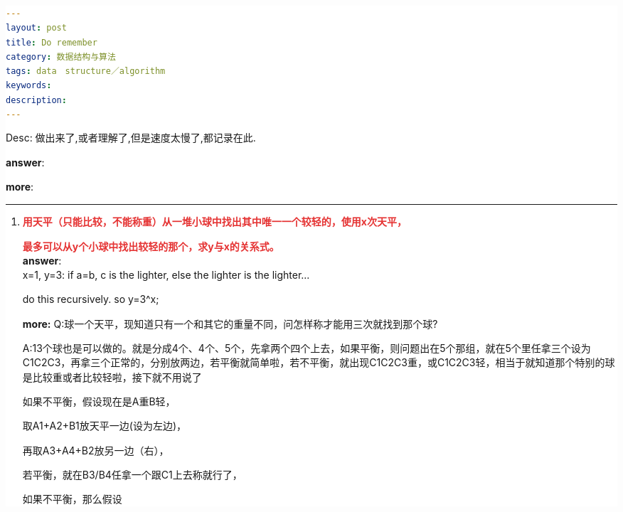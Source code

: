 ```yaml
---
layout: post
title: Do remember
category: 数据结构与算法
tags: data　structure／algorithm
keywords: 
description: 
---
```


 Desc: 做出来了,或者理解了,但是速度太慢了,都记录在此.

**answer**:

**more**:

------------------------------------------------------------------------

<span></span> 

1.  <span
    style="color:#e53333;">**用天平（只能比较，不能称重）从一堆小球中找出其中唯一一个较轻的，使用**</span><span
    style="color:#e53333;"><span
    style="color:#e53333;">**x**</span></span><span
    style="color:#e53333;">**次天平，**</span>

    <span style="color:#e53333;">**最多可以从**</span><span
    style="color:#e53333;"><span
    style="color:#e53333;">**y**</span></span><span
    style="color:#e53333;">**个小球中找出较轻的那个，求**</span><span
    style="color:#e53333;"><span
    style="color:#e53333;">**y**</span></span><span
    style="color:#e53333;">**与**</span><span
    style="color:#e53333;"><span
    style="color:#e53333;">**x**</span></span>**<span
    style="color:#e53333;">的关系式。</span>**\
     **answer**:\
     x=1, y=3: if a=b, c is the lighter, else the lighter is the lighter...

    do this recursively. so y=3\^x;

    **more:**
    Q:球一个天平，现知道只有一个和其它的重量不同，问怎样称才能用三次就找到那个球?

    A:13个球也是可以做的。就是分成4个、4个、5个，先拿两个四个上去，如果平衡，则问题出在5个那组，就在5个里任拿三个设为C1C2C3，再拿三个正常的，分别放两边，若平衡就简单啦，若不平衡，就出现C1C2C3重，或C1C2C3轻，相当于就知道那个特别的球是比较重或者比较轻啦，接下就不用说了 

       如果不平衡，假设现在是A重B轻， 

       取A1+A2+B1放天平一边(设为左边)， 

       再取A3+A4+B2放另一边（右）， 

       若平衡，就在B3/B4任拿一个跟C1上去称就行了， 

       如果不平衡，那么假设 
